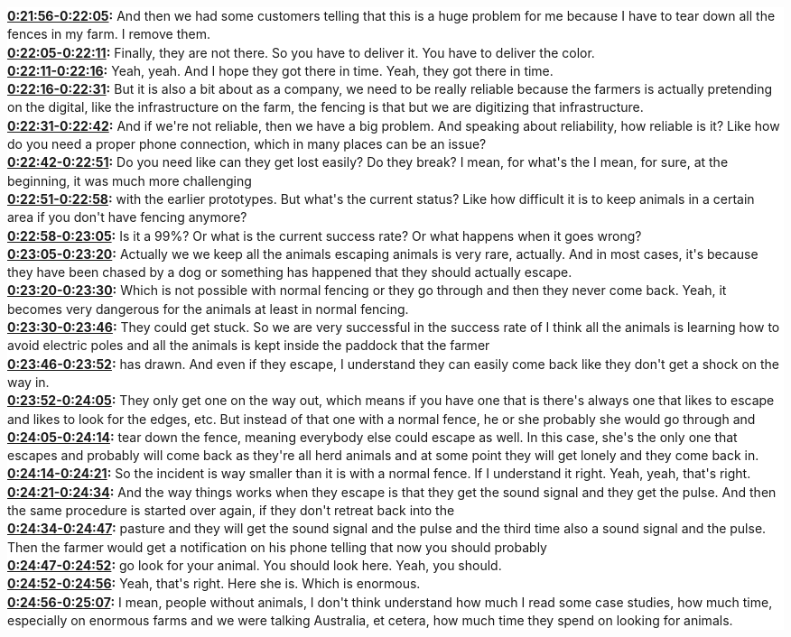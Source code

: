 **[0:21:56-0:22:05](https://investinginregenerativeagriculture.com/oscar-hovde-berntsen#t=0:21:56):**  And then we had some customers telling that this is a huge problem for me because I have  to tear down all the fences in my farm.  I remove them.  
**[0:22:05-0:22:11](https://investinginregenerativeagriculture.com/oscar-hovde-berntsen#t=0:22:05):**  Finally, they are not there.  So you have to deliver it.  You have to deliver the color.  
**[0:22:11-0:22:16](https://investinginregenerativeagriculture.com/oscar-hovde-berntsen#t=0:22:11):**  Yeah, yeah.  And I hope they got there in time.  Yeah, they got there in time.  
**[0:22:16-0:22:31](https://investinginregenerativeagriculture.com/oscar-hovde-berntsen#t=0:22:16):**  But it is also a bit about as a company, we need to be really reliable because the farmers  is actually pretending on the digital, like the infrastructure on the farm, the fencing  is that but we are digitizing that infrastructure.  
**[0:22:31-0:22:42](https://investinginregenerativeagriculture.com/oscar-hovde-berntsen#t=0:22:31):**  And if we're not reliable, then we have a big problem.  And speaking about reliability, how reliable is it?  Like how do you need a proper phone connection, which in many places can be an issue?  
**[0:22:42-0:22:51](https://investinginregenerativeagriculture.com/oscar-hovde-berntsen#t=0:22:42):**  Do you need like can they get lost easily?  Do they break?  I mean, for what's the I mean, for sure, at the beginning, it was much more challenging  
**[0:22:51-0:22:58](https://investinginregenerativeagriculture.com/oscar-hovde-berntsen#t=0:22:51):**  with the earlier prototypes.  But what's the current status?  Like how difficult it is to keep animals in a certain area if you don't have fencing anymore?  
**[0:22:58-0:23:05](https://investinginregenerativeagriculture.com/oscar-hovde-berntsen#t=0:22:58):**  Is it a 99%?  Or what is the current success rate?  Or what happens when it goes wrong?  
**[0:23:05-0:23:20](https://investinginregenerativeagriculture.com/oscar-hovde-berntsen#t=0:23:05):**  Actually we we keep all the animals escaping animals is very rare, actually.  And in most cases, it's because they have been chased by a dog or something has happened  that they should actually escape.  
**[0:23:20-0:23:30](https://investinginregenerativeagriculture.com/oscar-hovde-berntsen#t=0:23:20):**  Which is not possible with normal fencing or they go through and then they never come  back.  Yeah, it becomes very dangerous for the animals at least in normal fencing.  
**[0:23:30-0:23:46](https://investinginregenerativeagriculture.com/oscar-hovde-berntsen#t=0:23:30):**  They could get stuck.  So we are very successful in the success rate of I think all the animals is learning how  to avoid electric poles and all the animals is kept inside the paddock that the farmer  
**[0:23:46-0:23:52](https://investinginregenerativeagriculture.com/oscar-hovde-berntsen#t=0:23:46):**  has drawn.  And even if they escape, I understand they can easily come back like they don't get a  shock on the way in.  
**[0:23:52-0:24:05](https://investinginregenerativeagriculture.com/oscar-hovde-berntsen#t=0:23:52):**  They only get one on the way out, which means if you have one that is there's always one  that likes to escape and likes to look for the edges, etc.  But instead of that one with a normal fence, he or she probably she would go through and  
**[0:24:05-0:24:14](https://investinginregenerativeagriculture.com/oscar-hovde-berntsen#t=0:24:05):**  tear down the fence, meaning everybody else could escape as well.  In this case, she's the only one that escapes and probably will come back as they're all  herd animals and at some point they will get lonely and they come back in.  
**[0:24:14-0:24:21](https://investinginregenerativeagriculture.com/oscar-hovde-berntsen#t=0:24:14):**  So the incident is way smaller than it is with a normal fence.  If I understand it right.  Yeah, yeah, that's right.  
**[0:24:21-0:24:34](https://investinginregenerativeagriculture.com/oscar-hovde-berntsen#t=0:24:21):**  And the way things works when they escape is that they get the sound signal and they  get the pulse.  And then the same procedure is started over again, if they don't retreat back into the  
**[0:24:34-0:24:47](https://investinginregenerativeagriculture.com/oscar-hovde-berntsen#t=0:24:34):**  pasture and they will get the sound signal and the pulse and the third time also a sound  signal and the pulse.  Then the farmer would get a notification on his phone telling that now you should probably  
**[0:24:47-0:24:52](https://investinginregenerativeagriculture.com/oscar-hovde-berntsen#t=0:24:47):**  go look for your animal.  You should look here.  Yeah, you should.  
**[0:24:52-0:24:56](https://investinginregenerativeagriculture.com/oscar-hovde-berntsen#t=0:24:52):**  Yeah, that's right.  Here she is.  Which is enormous.  
**[0:24:56-0:25:07](https://investinginregenerativeagriculture.com/oscar-hovde-berntsen#t=0:24:56):**  I mean, people without animals, I don't think understand how much I read some case studies,  how much time, especially on enormous farms and we were talking Australia, et cetera,  how much time they spend on looking for animals.  